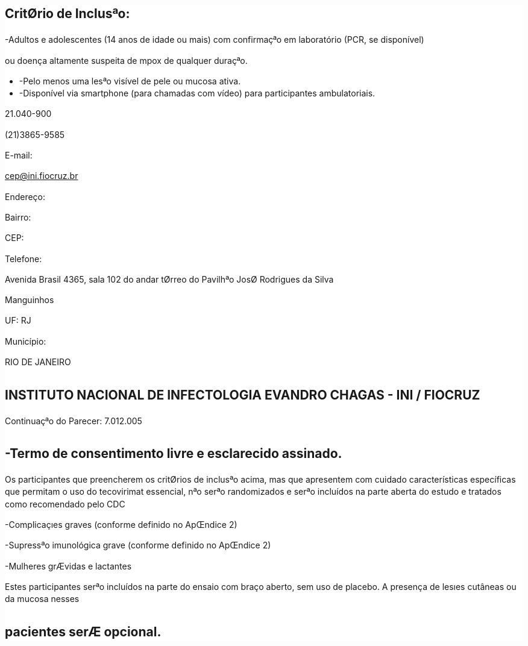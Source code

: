 ## CritØrio de Inclusªo:

-Adultos e adolescentes (14 anos de idade ou mais) com confirmaçªo em laboratório (PCR, se disponível)

ou doença altamente suspeita de mpox de qualquer duraçªo.

- -Pelo menos uma lesªo visível de pele ou mucosa ativa.
- -Disponível via smartphone (para chamadas com vídeo) para participantes ambulatoriais.

21.040-900

(21)3865-9585

E-mail:

cep@ini.fiocruz.br

Endereço:

Bairro:

CEP:

Telefone:

Avenida Brasil 4365, sala 102 do andar tØrreo do Pavilhªo JosØ Rodrigues da Silva

Manguinhos

UF: RJ

Município:

RIO DE JANEIRO

## INSTITUTO NACIONAL DE INFECTOLOGIA EVANDRO CHAGAS - INI / FIOCRUZ

Continuaçªo do Parecer: 7.012.005

## -Termo de consentimento livre e esclarecido assinado.

Os participantes que preencherem os critØrios de inclusªo acima, mas que apresentem com cuidado características específicas que permitam o uso do tecovirimat essencial, nªo serªo randomizados e serªo incluídos na parte aberta do estudo e tratados como recomendado pelo CDC

-Complicaçıes graves (conforme definido no ApŒndice 2)

-Supressªo imunológica grave (conforme definido no ApŒndice 2)

-Mulheres grÆvidas e lactantes

Estes participantes serªo incluídos na parte do ensaio com braço aberto, sem uso de placebo. A presença de lesıes cutâneas ou da mucosa nesses

## pacientes serÆ opcional.
